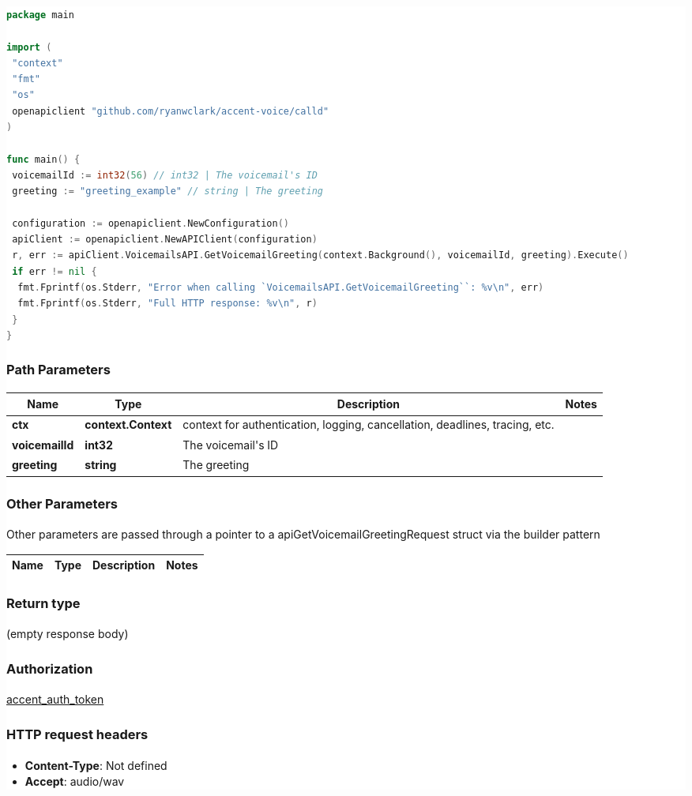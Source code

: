 ```go
package main

import (
 "context"
 "fmt"
 "os"
 openapiclient "github.com/ryanwclark/accent-voice/calld"
)

func main() {
 voicemailId := int32(56) // int32 | The voicemail's ID
 greeting := "greeting_example" // string | The greeting

 configuration := openapiclient.NewConfiguration()
 apiClient := openapiclient.NewAPIClient(configuration)
 r, err := apiClient.VoicemailsAPI.GetVoicemailGreeting(context.Background(), voicemailId, greeting).Execute()
 if err != nil {
  fmt.Fprintf(os.Stderr, "Error when calling `VoicemailsAPI.GetVoicemailGreeting``: %v\n", err)
  fmt.Fprintf(os.Stderr, "Full HTTP response: %v\n", r)
 }
}
```

### Path Parameters

Name | Type | Description  | Notes
------------- | ------------- | ------------- | -------------
**ctx** | **context.Context** | context for authentication, logging, cancellation, deadlines, tracing, etc.
**voicemailId** | **int32** | The voicemail&#39;s ID |
**greeting** | **string** | The greeting |

### Other Parameters

Other parameters are passed through a pointer to a apiGetVoicemailGreetingRequest struct via the builder pattern

Name | Type | Description  | Notes
------------- | ------------- | ------------- | -------------

### Return type

 (empty response body)

### Authorization

[accent_auth_token](../README.md#accent_auth_token)

### HTTP request headers

- **Content-Type**: Not defined
- **Accept**: audio/wav
